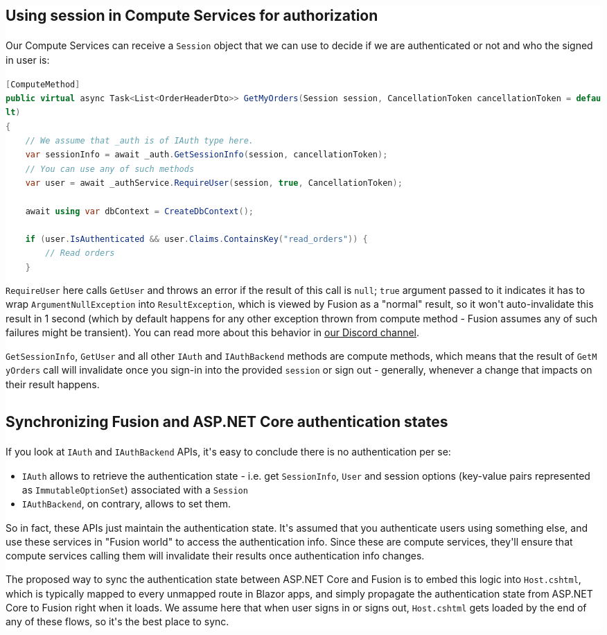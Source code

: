 ## Using session in Compute Services for authorization

Our Compute Services can receive a `Session` object that we can use to decide if we are authenticated or not and who the signed in user is:

```cs
[ComputeMethod]
public virtual async Task<List<OrderHeaderDto>> GetMyOrders(Session session, CancellationToken cancellationToken = default)
{
    // We assume that _auth is of IAuth type here.
    var sessionInfo = await _auth.GetSessionInfo(session, cancellationToken);
    // You can use any of such methods
    var user = await _authService.RequireUser(session, true, CancellationToken);

    await using var dbContext = CreateDbContext();

    if (user.IsAuthenticated && user.Claims.ContainsKey("read_orders")) {
        // Read orders
    }
```

`RequireUser` here calls `GetUser` and throws an error if the result of this call is `null`; `true` argument passed to it indicates it has to wrap `ArgumentNullException` into `ResultException`, which is viewed by Fusion as a "normal" result, so it won't auto-invalidate this result in 1 second (which by default happens for any other exception thrown from compute method - Fusion assumes any of such failures might be transient). You can read more about this behavior in [our Discord channel](https://discord.com/channels/729970863419424788/729971920476307554/995865256201027614).

`GetSessionInfo`, `GetUser` and all other `IAuth` and `IAuthBackend` methods are compute methods, which means that the result of `GetMyOrders` call will invalidate once you sign-in into the provided `session` or sign out - generally, whenever a change that impacts on their result happens.

## Synchronizing Fusion and ASP.NET Core authentication states

If you look at `IAuth` and `IAuthBackend` APIs, it's easy to conclude there is no authentication per se:
- `IAuth` allows to retrieve the authentication state - i.e. get `SessionInfo`, `User` and session options (key-value pairs represented as `ImmutableOptionSet`) associated with a `Session`
- `IAuthBackend`, on contrary, allows to set them.

So in fact, these APIs just maintain the authentication state. It's assumed that you authenticate users using something else, and use these services in "Fusion world" to access the authentication info. Since these are compute services, they'll ensure that compute services calling them will invalidate their results once authentication info changes.

The proposed way to sync the authentication state between ASP.NET Core and Fusion is to embed this logic into `Host.cshtml`, which is typically mapped to every unmapped route in Blazor apps, and simply propagate the authentication state from ASP.NET Core to Fusion right when it loads. We assume here that when user signs in or signs out, `Host.cshtml` gets loaded by the end of any of these flows, so it's the best place to sync.
